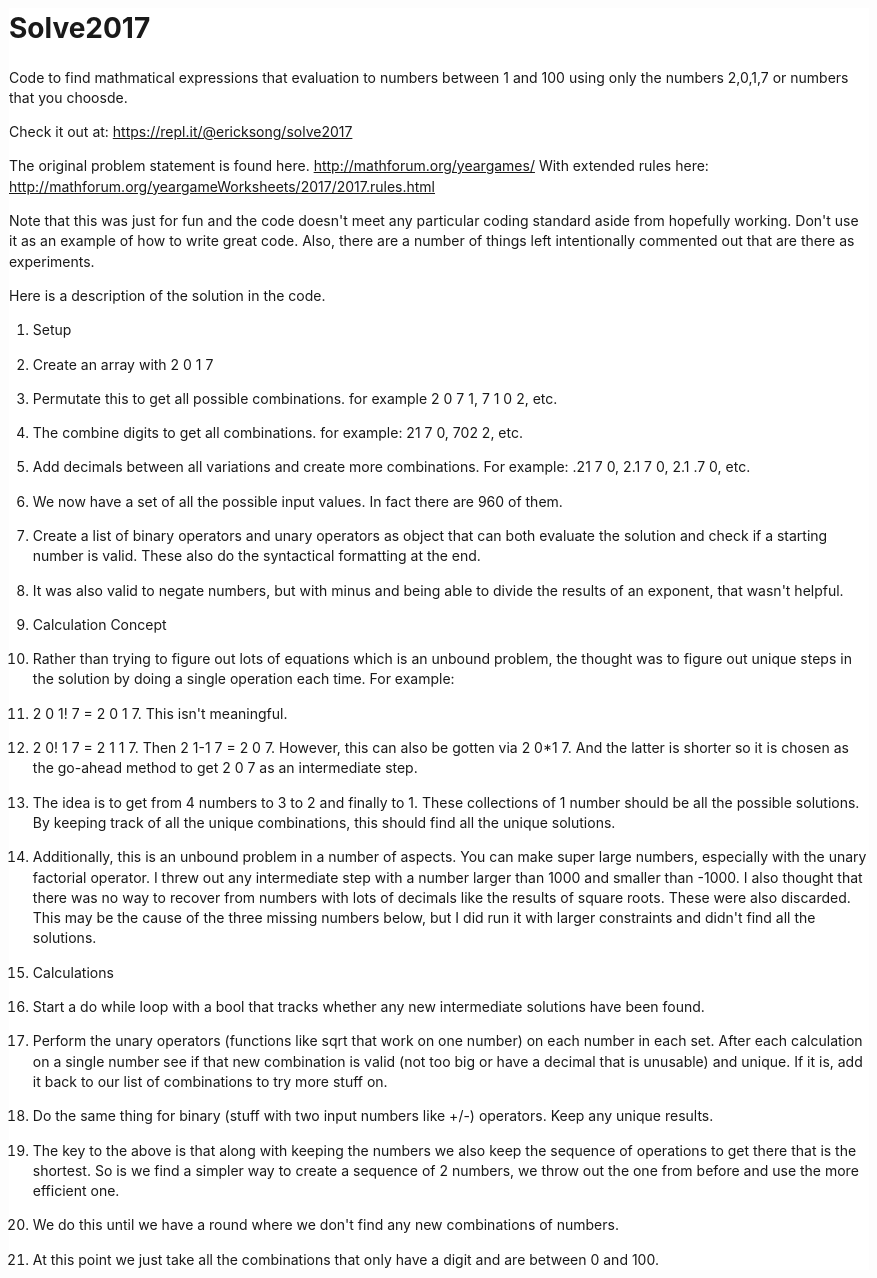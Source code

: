 # Solve2017
Code to find mathmatical expressions that evaluation to numbers between 1 and 100 using only the numbers 2,0,1,7 or numbers that you choosde.

Check it out at: https://repl.it/@ericksong/solve2017

The original problem statement is found here. http://mathforum.org/yeargames/
With extended rules here: http://mathforum.org/yeargameWorksheets/2017/2017.rules.html

Note that this was just for fun and the code doesn't meet any particular coding standard aside from hopefully working. Don't use it as an example of how to write great code.
Also, there are a number of things left intentionally commented out that are there as experiments.

Here is a description of the solution in the code.

1. Setup
  1. Create an array with 2 0 1 7
  2. Permutate this to get all possible combinations. for example 2 0 7 1, 7 1 0 2, etc.
  3. The combine digits to get all combinations. for example: 21 7 0, 702 2, etc.
  4. Add decimals between all variations and create more combinations. For example: .21 7 0, 2.1 7 0, 2.1 .7 0, etc.
  5. We now have a set of all the possible input values. In fact there are 960 of them.
  6. Create a list of binary operators and unary operators as object that can both evaluate the solution and check if a starting number is valid. These also do the syntactical formatting at the end.
  7. It was also valid to negate numbers, but with minus and being able to divide the results of an exponent, that wasn&#39;t helpful.

1. Calculation Concept
  1. Rather than trying to figure out lots of equations which is an unbound problem, the thought was to figure out unique steps in the solution by doing a single operation each time. For example:
  2. 2 0 1! 7 = 2 0 1 7. This isn&#39;t meaningful.
  3. 2 0! 1 7 = 2 1 1 7. Then 2 1-1 7 = 2 0 7. However, this can also be gotten via 2 0\*1 7. And the latter is shorter so it is chosen as the go-ahead method to get 2 0 7 as an intermediate step.
  4. The idea is to get from 4 numbers to 3 to 2 and finally to 1. These collections of 1 number should be all the possible solutions. By keeping track of all the unique combinations, this should find all the unique solutions.
  5. Additionally, this is an unbound problem in a number of aspects. You can make super large numbers, especially with the unary factorial operator. I threw out any intermediate step with a number larger than 1000 and smaller than -1000. I also thought that there was no way to recover from numbers with lots of decimals like the results of square roots. These were also discarded. This may be the cause of the three missing numbers below, but I did run it with larger constraints and didn&#39;t find all the solutions.

1. Calculations
  1. Start a do while loop with a bool that tracks whether any new intermediate solutions have been found.
  2. Perform the unary operators (functions like sqrt that work on one number) on each number in each set. After each calculation on a single number see if that new combination is valid (not too big or have a decimal that is unusable) and unique. If it is, add it back to our list of combinations to try more stuff on.
  3. Do the same thing for binary (stuff with two input numbers like +/-) operators. Keep any unique results.
  4. The key to the above is that along with keeping the numbers we also keep the sequence of operations to get there that is the shortest. So is we find a simpler way to create a sequence of 2 numbers, we throw out the one from before and use the more efficient one.
  5. We do this until we have a round where we don&#39;t find any new combinations of numbers.
  6. At this point we just take all the combinations that only have a digit and are between 0 and 100.
